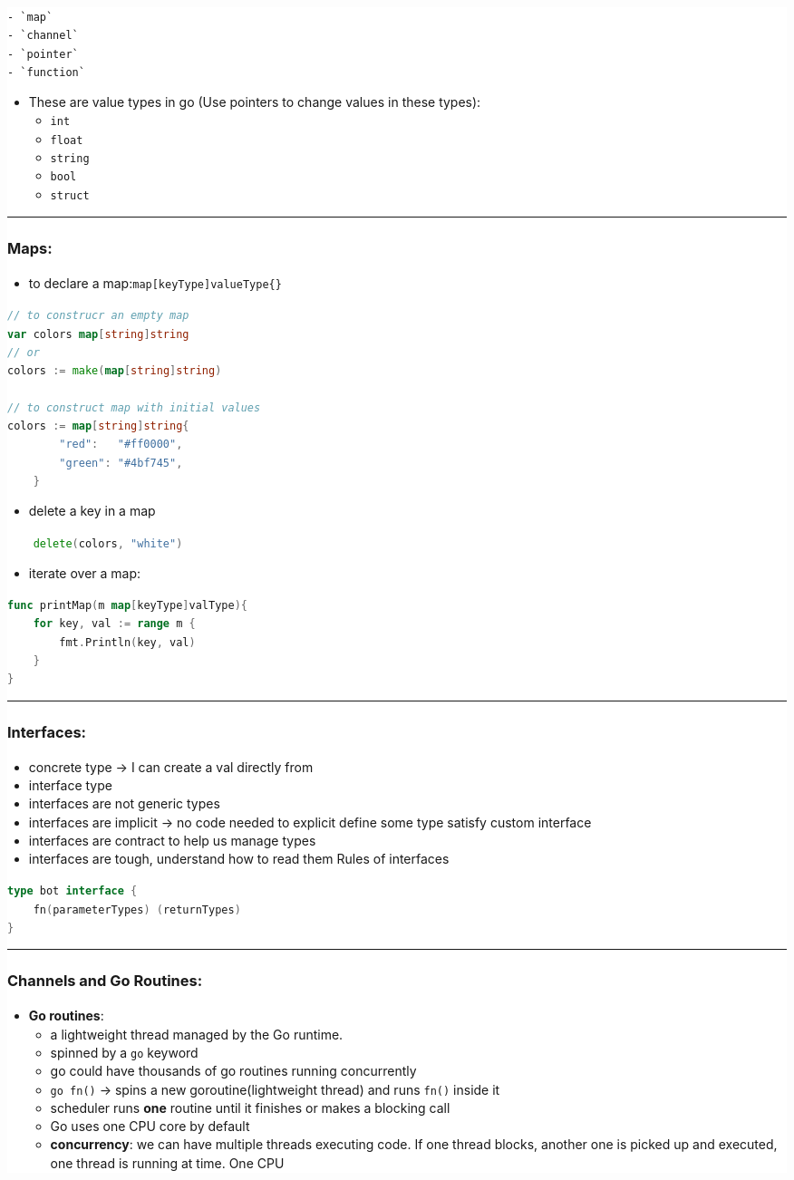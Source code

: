 	- `map`
	- `channel`
	- `pointer`
	- `function`
- These are value types in go (Use pointers to change values in these types):
	- `int`
	- `float`
	- `string`
	- `bool`
	- `struct`
____
### Maps:
- to declare a map:`map[keyType]valueType{}`
```go
// to construcr an empty map
var colors map[string]string
// or
colors := make(map[string]string)

// to construct map with initial values
colors := map[string]string{
		"red":   "#ff0000",
		"green": "#4bf745",
	}
```
- delete a key in a map
```go
	delete(colors, "white")
```
- iterate over a map:
```go
func printMap(m map[keyType]valType){
	for key, val := range m {
		fmt.Println(key, val)
	} 
}
```
____
### Interfaces:
- concrete type -> I can create a val directly from
- interface type
- interfaces are not generic types
- interfaces are implicit -> no code needed to explicit define some type satisfy custom interface
- interfaces are contract to help us manage types
- interfaces are tough, understand how to read them
Rules of interfaces
```go
type bot interface {
	fn(parameterTypes) (returnTypes)
}
``` 
____
### Channels and Go Routines:
- **Go routines**:
	-  a lightweight thread managed by the Go runtime.
	- spinned by a `go` keyword
	- go could have thousands of go routines running concurrently
	- `go fn()` -> spins a new goroutine(lightweight thread) and runs `fn()` inside it
	- scheduler runs **one** routine until it finishes or makes a blocking call
	- Go uses one CPU core by default
	- **concurrency**: we can have multiple threads executing code. If one thread blocks, another one is picked up and executed, one thread is running at time. One CPU